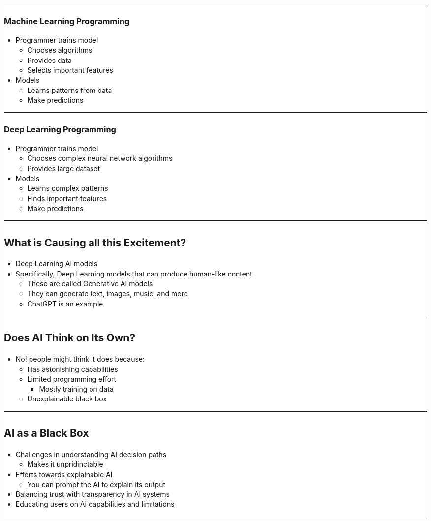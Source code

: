 
---

### Machine Learning Programming
- Programmer trains model
  - Chooses algorithms
  - Provides data 
  - Selects important features
- Models 
  - Learns patterns from data
  - Make predictions

---

### Deep Learning Programming
- Programmer trains model
  - Chooses complex neural network algorithms
  - Provides large dataset 
- Models
  - Learns complex patterns
  - Finds important features
  - Make predictions

---

## What is Causing all this Excitement?
- Deep Learning AI models
- Specifically, Deep Learning models that can produce human-like content
  - These are called Generative AI models
  - They can generate text, images, music, and more
  - ChatGPT is an example

---

## Does AI Think on Its Own?
- No! people might think it does because:
  - Has astonishing capabilities
  - Limited programming effort
    - Mostly training on data
  - Unexplainable black box

---

## AI as a Black Box
- Challenges in understanding AI decision paths
  - Makes it unpridinctable
- Efforts towards explainable AI
  - You can prompt the AI to explain its output
- Balancing trust with transparency in AI systems
- Educating users on AI capabilities and limitations

---
